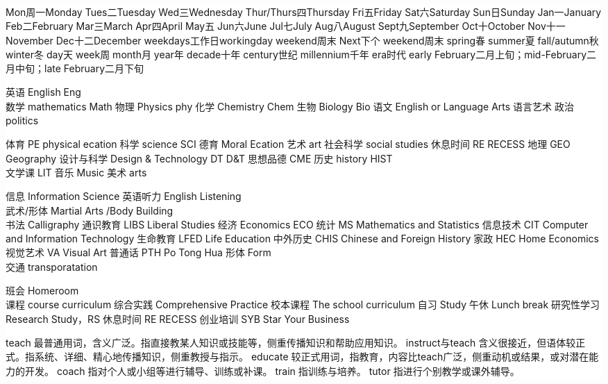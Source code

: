 Mon周一Monday Tues二Tuesday Wed三Wednesday Thur/Thurs四Thursday Fri五Friday Sat六Saturday Sun日Sunday 
Jan一January Feb二February   Mar三March   Apr四April  May五 Jun六June Jul七July 
Aug八August  Sept九September Oct十October Nov十一November Dec十二December
weekdays工作日workingday weekend周末 Next下个 weekend周末
spring春  summer夏  fall/autumn秋 winter冬
day天 week周 month月 year年 decade十年 century世纪 millennium千年 era时代
early February二月上旬；mid-February二月中旬；late February二月下旬


英语 English Eng  
数学 mathematics Math
物理 Physics phy
化学 Chemistry Chem
生物 Biology Bio
语文 English or Language Arts 语言艺术
政治 politics 

体育 PE physical ecation
科学 science SCI
德育 Moral Ecation
艺术 art
社会科学 social studies
休息时间 RE RECESS
地理 GEO Geography
设计与科学 Design & Technology DT D&T
思想品德 CME 
历史 history HIST  
文学课 LIT
音乐 Music 
美术 arts 

信息 Information Science 
英语听力 English Listening  
武术/形体 Martial Arts /Body Building     
书法 Calligraphy 
通识教育 LIBS Liberal Studies 
经济 Economics ECO 
统计 MS Mathematics and Statistics
信息技术 CIT Computer and Information Technology
生命教育 LFED Life Education
中外历史 CHIS Chinese and Foreign History
家政 HEC Home Economics
视觉艺术 VA Visual Art
普通话 PTH Po Tong Hua
形体 Form  
交通 transporatation  

班会 Homeroom   
课程 course curriculum
综合实践 Comprehensive Practice
校本课程 The school curriculum
自习 Study
午休 Lunch break
研究性学习 Research Study，RS
休息时间 RE RECESS
创业培训 SYB  Star Your Business 

teach 最普通用词，含义广泛。指直接教某人知识或技能等，侧重传播知识和帮助应用知识。
instruct与teach 含义很接近，但语体较正式。指系统、详细、精心地传播知识，侧重教授与指示。
educate 较正式用词，指教育，内容比teach广泛，侧重动机或结果，或对潜在能力的开发。
coach 指对个人或小组等进行辅导、训练或补课。
train 指训练与培养。
tutor 指进行个别教学或课外辅导。

